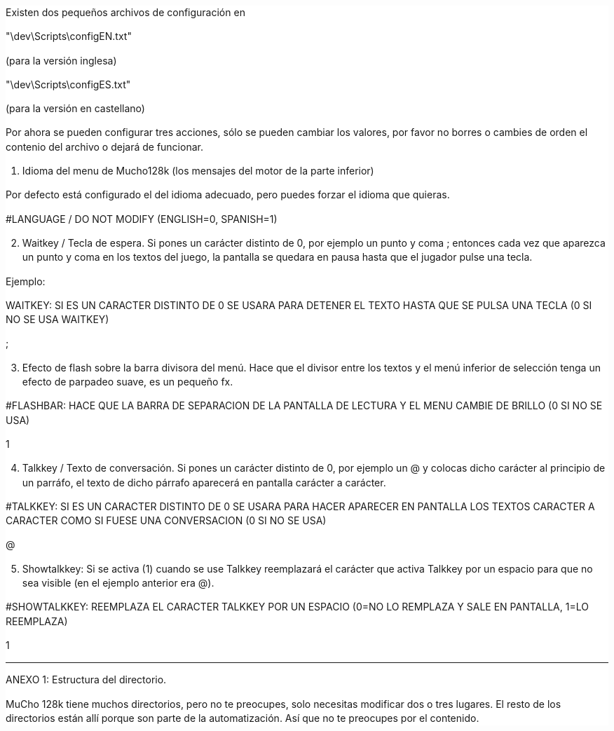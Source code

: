 Existen dos pequeños archivos de configuración en

"\dev\Scripts\configEN.txt"

(para la versión inglesa)

"\dev\Scripts\configES.txt"

(para la versión en castellano)

Por ahora se pueden configurar tres acciones, sólo se pueden cambiar los valores, por favor no borres o cambies de orden el contenio del archivo o dejará de funcionar.

1. Idioma del menu de Mucho128k (los mensajes del motor de la parte inferior)

Por defecto está configurado el del idioma adecuado, pero puedes forzar el idioma que quieras.

#LANGUAGE / DO NOT MODIFY (ENGLISH=0, SPANISH=1)

2. Waitkey / Tecla de espera. Si pones un carácter distinto de 0, por ejemplo un punto y coma ; entonces cada vez que aparezca un punto y coma en los textos del juego, la pantalla se quedara en pausa hasta que el jugador pulse una tecla.

Ejemplo:

WAITKEY: SI ES UN CARACTER DISTINTO DE 0 SE USARA PARA DETENER EL TEXTO HASTA QUE SE PULSA UNA TECLA (0 SI NO SE USA WAITKEY)

;

3. Efecto de flash sobre la barra divisora del menú. Hace que el divisor entre los textos y el menú inferior de selección tenga un efecto de parpadeo suave, es un pequeño fx.

#FLASHBAR: HACE QUE LA BARRA DE SEPARACION DE LA PANTALLA DE LECTURA Y EL MENU CAMBIE DE BRILLO (0 SI NO SE USA)

1

4. Talkkey / Texto de conversación. Si pones un carácter distinto de 0, por ejemplo un @ y colocas dicho carácter al principio de un parráfo, el texto de dicho párrafo aparecerá en pantalla carácter a carácter.

#TALKKEY: SI ES UN CARACTER DISTINTO DE 0 SE USARA PARA HACER APARECER EN PANTALLA LOS TEXTOS CARACTER A CARACTER COMO SI FUESE UNA CONVERSACION (0 SI NO SE USA)

@

5. Showtalkkey: Si se activa (1) cuando se use Talkkey reemplazará el carácter que activa Talkkey por un espacio para que no sea visible (en el ejemplo anterior era @).

#SHOWTALKKEY: REEMPLAZA EL CARACTER TALKKEY POR UN ESPACIO (0=NO LO REMPLAZA Y SALE EN PANTALLA, 1=LO REEMPLAZA)

1

--------------------------------------------------------------------------

ANEXO 1: Estructura del directorio.

MuCho 128k tiene muchos directorios, pero no te preocupes, solo necesitas modificar dos o tres lugares. El resto de los directorios están allí porque son parte de la automatización. Así que no te preocupes por el contenido.
